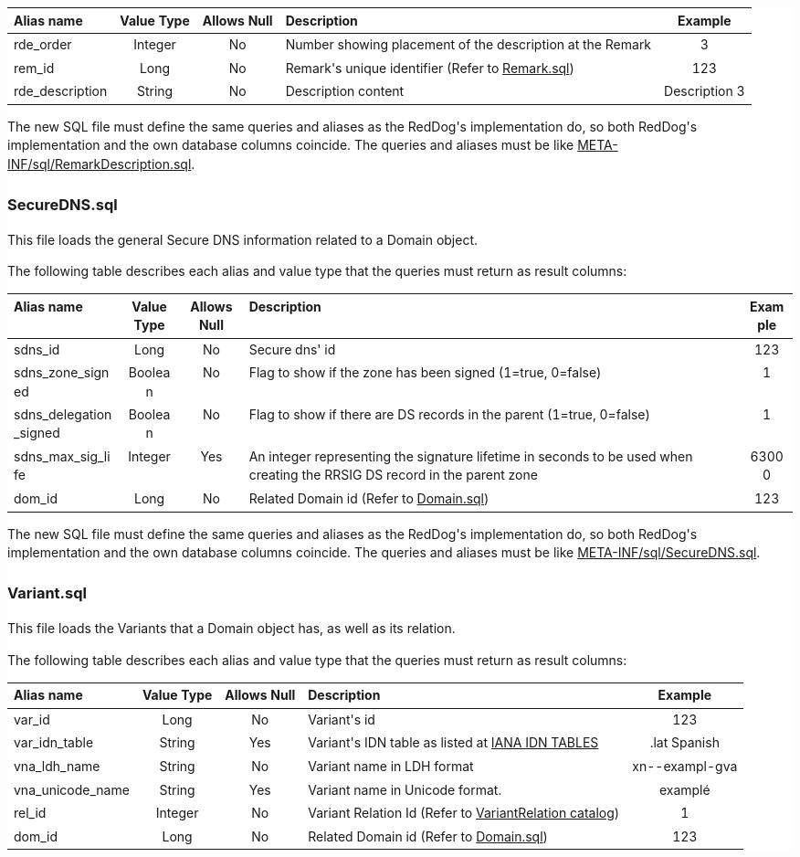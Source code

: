 |Alias name|Value Type|Allows Null|Description|Example|
|:---------|:--------:|:---------:|:----------|:-----:|
|rde_order|	Integer|	No|	Number showing placement of the description at the Remark|	3|
|rem_id|	Long|	No|	Remark's unique identifier (Refer to [Remark.sql](#remarksql))|	123|
|rde_description|	String|	No|	Description content|	Description 3|

The new SQL file must define the same queries and aliases as the RedDog's implementation do, so both RedDog's implementation and the own database columns coincide. The queries and aliases must be like [META-INF/sql/RemarkDescription.sql](https://github.com/NICMx/rdap-sql-provider/blob/master/src/main/resources/META-INF/sql/RemarkDescription.sql).


### SecureDNS.sql

This file loads the general Secure DNS information related to a Domain object.

The following table describes each alias and value type that the queries must return as result columns:

|Alias name|Value Type|Allows Null|Description|Example|
|:---------|:--------:|:---------:|:----------|:-----:|
|sdns_id|	Long|	No|	Secure dns' id|	123|
|sdns_zone_signed|	Boolean|	No|	Flag to show if the zone has been signed (1=true, 0=false)|	1|
|sdns_delegation_signed|	Boolean|	No|	Flag to show if there are DS records in the parent (1=true, 0=false)|	1|
|sdns_max_sig_life|	Integer|	Yes|	An integer representing the signature lifetime in seconds to be used when creating the RRSIG DS record in the parent zone|	63000|
|dom_id|	Long|	No|	Related Domain id (Refer to [Domain.sql](#domainsql))|	123|

The new SQL file must define the same queries and aliases as the RedDog's implementation do, so both RedDog's implementation and the own database columns coincide. The queries and aliases must be like [META-INF/sql/SecureDNS.sql](https://github.com/NICMx/rdap-sql-provider/blob/master/src/main/resources/META-INF/sql/SecureDNS.sql).


### Variant.sql

This file loads the Variants that a Domain object has, as well as its relation.

The following table describes each alias and value type that the queries must return as result columns:

|Alias name|Value Type|Allows Null|Description|Example|
|:---------|:--------:|:---------:|:----------|:-----:|
|var_id|	Long|	No|	Variant's id|	123|
|var_idn_table|	String|	Yes|	Variant's IDN table as listed at [IANA IDN TABLES](https://www.iana.org/domains/idn-tables)|	.lat Spanish|
|vna_ldh_name|	String|	No|	Variant name in LDH format|	xn--exampl-gva|
|vna_unicode_name|	String|	Yes|	Variant name in Unicode format.|	examplé|
|rel_id|	Integer|	No|	Variant Relation Id (Refer to [VariantRelation catalog](#variantrelation))|	1|
|dom_id|	Long|	No|	Related Domain id (Refer to [Domain.sql](#domainsql))|	123|
